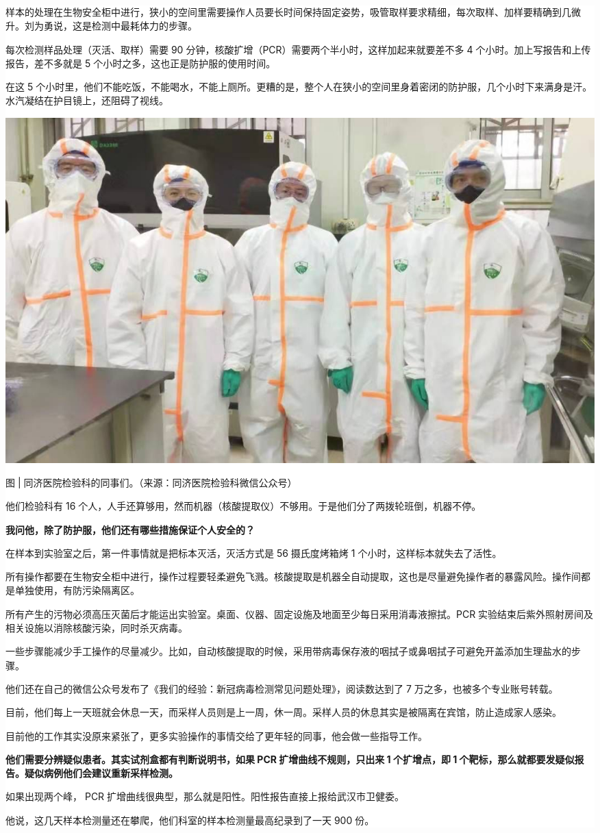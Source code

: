 样本的处理在生物安全柜中进行，狭小的空间里需要操作人员要长时间保持固定姿势，吸管取样要求精细，每次取样、加样要精确到几微升。刘为勇说，这是检测中最耗体力的步骤。

每次检测样品处理（灭活、取样）需要 90 分钟，核酸扩增（PCR）需要两个半小时，这样加起来就要差不多 4 个小时。加上写报告和上传报告，差不多就是 5 个小时之多，这也正是防护服的使用时间。

在这 5 个小时里，他们不能吃饭，不能喝水，不能上厕所。更糟的是，整个人在狭小的空间里身着密闭的防护服，几个小时下来满身是汗。水汽凝结在护目镜上，还阻碍了视线。

![](/images/post/e88b07931d28563fa5d2245cc88db869.jpg)

图 | 同济医院检验科的同事们。（来源：同济医院检验科微信公众号）

他们检验科有 16 个人，人手还算够用，然而机器（核酸提取仪）不够用。于是他们分了两拨轮班倒，机器不停。

**我问他，除了防护服，他们还有哪些措施保证个人安全的？**

在样本到实验室之后，第一件事情就是把标本灭活，灭活方式是 56 摄氏度烤箱烤 1 个小时，这样标本就失去了活性。

所有操作都要在生物安全柜中进行，操作过程要轻柔避免飞溅。核酸提取是机器全自动提取，这也是尽量避免操作者的暴露风险。操作间都是单独使用，有防污染隔离区。

所有产生的污物必须高压灭菌后才能运出实验室。桌面、仪器、固定设施及地面至少每日采用消毒液擦拭。PCR 实验结束后紫外照射房间及相关设施以消除核酸污染，同时杀灭病毒。

一些步骤能减少手工操作的尽量减少。比如，自动核酸提取的时候，采用带病毒保存液的咽拭子或鼻咽拭子可避免开盖添加生理盐水的步骤。

他们还在自己的微信公众号发布了《我们的经验：新冠病毒检测常见问题处理》，阅读数达到了 7 万之多，也被多个专业账号转载。

目前，他们每上一天班就会休息一天，而采样人员则是上一周，休一周。采样人员的休息其实是被隔离在宾馆，防止造成家人感染。

目前他的工作其实没原来紧张了，更多实验操作的事情交给了更年轻的同事，他会做一些指导工作。

**他们需要分辨疑似患者。其实试剂盒都有判断说明书，如果 PCR 扩增曲线不规则，只出来 1 个扩增点，即 1 个靶标，那么就都要发疑似报告。疑似病例他们会建议重新采样检测。**

如果出现两个峰， PCR 扩增曲线很典型，那么就是阳性。阳性报告直接上报给武汉市卫健委。

他说，这几天样本检测量还在攀爬，他们科室的样本检测量最高纪录到了一天 900 份。
